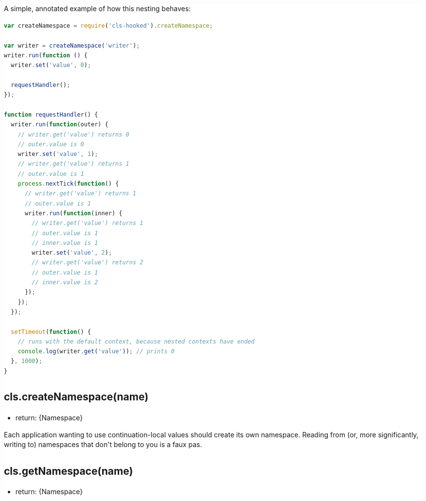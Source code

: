 A simple, annotated example of how this nesting behaves:

```javascript
var createNamespace = require('cls-hooked').createNamespace;

var writer = createNamespace('writer');
writer.run(function () {
  writer.set('value', 0);

  requestHandler();
});

function requestHandler() {
  writer.run(function(outer) {
    // writer.get('value') returns 0
    // outer.value is 0
    writer.set('value', 1);
    // writer.get('value') returns 1
    // outer.value is 1
    process.nextTick(function() {
      // writer.get('value') returns 1
      // outer.value is 1
      writer.run(function(inner) {
        // writer.get('value') returns 1
        // outer.value is 1
        // inner.value is 1
        writer.set('value', 2);
        // writer.get('value') returns 2
        // outer.value is 1
        // inner.value is 2
      });
    });
  });

  setTimeout(function() {
    // runs with the default context, because nested contexts have ended
    console.log(writer.get('value')); // prints 0
  }, 1000);
}
```

## cls.createNamespace(name)

* return: {Namespace}

Each application wanting to use continuation-local values should create its own
namespace. Reading from (or, more significantly, writing to) namespaces that
don't belong to you is a faux pas.

## cls.getNamespace(name)

* return: {Namespace}
